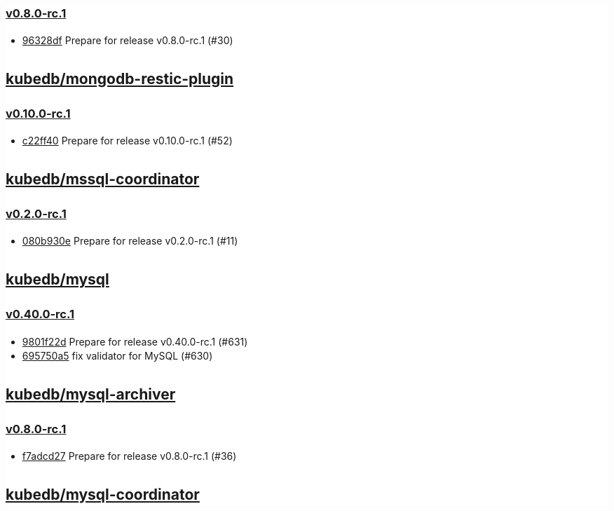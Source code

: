 ### [v0.8.0-rc.1](https://github.com/kubedb/mongodb-csi-snapshotter-plugin/releases/tag/v0.8.0-rc.1)

- [96328df](https://github.com/kubedb/mongodb-csi-snapshotter-plugin/commit/96328df) Prepare for release v0.8.0-rc.1 (#30)



## [kubedb/mongodb-restic-plugin](https://github.com/kubedb/mongodb-restic-plugin)

### [v0.10.0-rc.1](https://github.com/kubedb/mongodb-restic-plugin/releases/tag/v0.10.0-rc.1)

- [c22ff40](https://github.com/kubedb/mongodb-restic-plugin/commit/c22ff40) Prepare for release v0.10.0-rc.1 (#52)



## [kubedb/mssql-coordinator](https://github.com/kubedb/mssql-coordinator)

### [v0.2.0-rc.1](https://github.com/kubedb/mssql-coordinator/releases/tag/v0.2.0-rc.1)

- [080b930e](https://github.com/kubedb/mssql-coordinator/commit/080b930e) Prepare for release v0.2.0-rc.1 (#11)



## [kubedb/mysql](https://github.com/kubedb/mysql)

### [v0.40.0-rc.1](https://github.com/kubedb/mysql/releases/tag/v0.40.0-rc.1)

- [9801f22d](https://github.com/kubedb/mysql/commit/9801f22db) Prepare for release v0.40.0-rc.1 (#631)
- [695750a5](https://github.com/kubedb/mysql/commit/695750a55) fix validator for MySQL (#630)



## [kubedb/mysql-archiver](https://github.com/kubedb/mysql-archiver)

### [v0.8.0-rc.1](https://github.com/kubedb/mysql-archiver/releases/tag/v0.8.0-rc.1)

- [f7adcd27](https://github.com/kubedb/mysql-archiver/commit/f7adcd27) Prepare for release v0.8.0-rc.1 (#36)



## [kubedb/mysql-coordinator](https://github.com/kubedb/mysql-coordinator)
